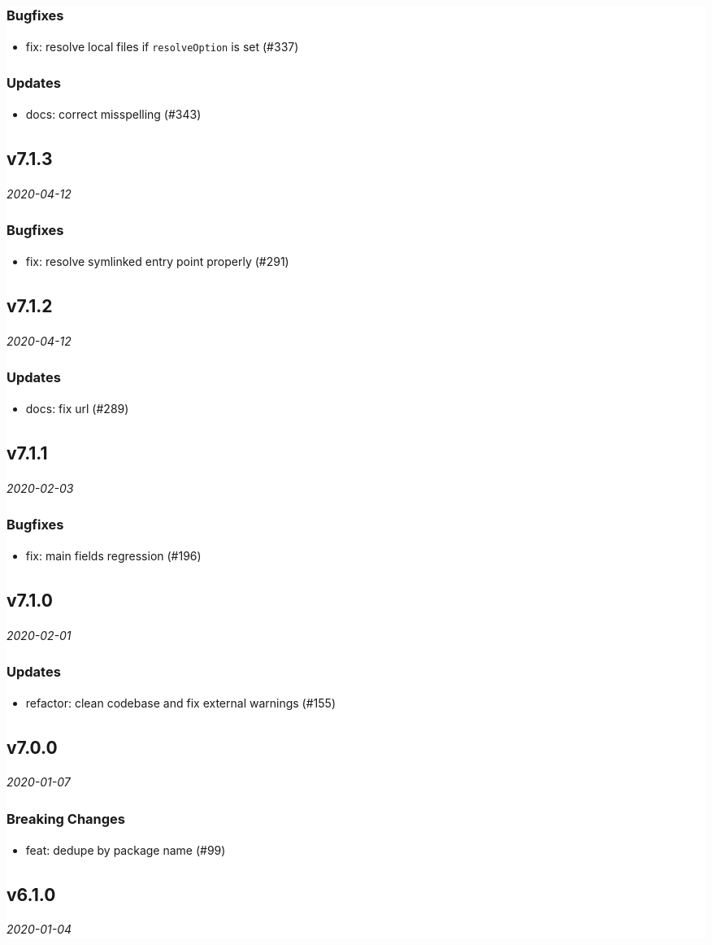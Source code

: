 ### Bugfixes

- fix: resolve local files if `resolveOption` is set (#337)

### Updates

- docs: correct misspelling (#343)

## v7.1.3

_2020-04-12_

### Bugfixes

- fix: resolve symlinked entry point properly (#291)

## v7.1.2

_2020-04-12_

### Updates

- docs: fix url (#289)

## v7.1.1

_2020-02-03_

### Bugfixes

- fix: main fields regression (#196)

## v7.1.0

_2020-02-01_

### Updates

- refactor: clean codebase and fix external warnings (#155)

## v7.0.0

_2020-01-07_

### Breaking Changes

- feat: dedupe by package name (#99)

## v6.1.0

_2020-01-04_
